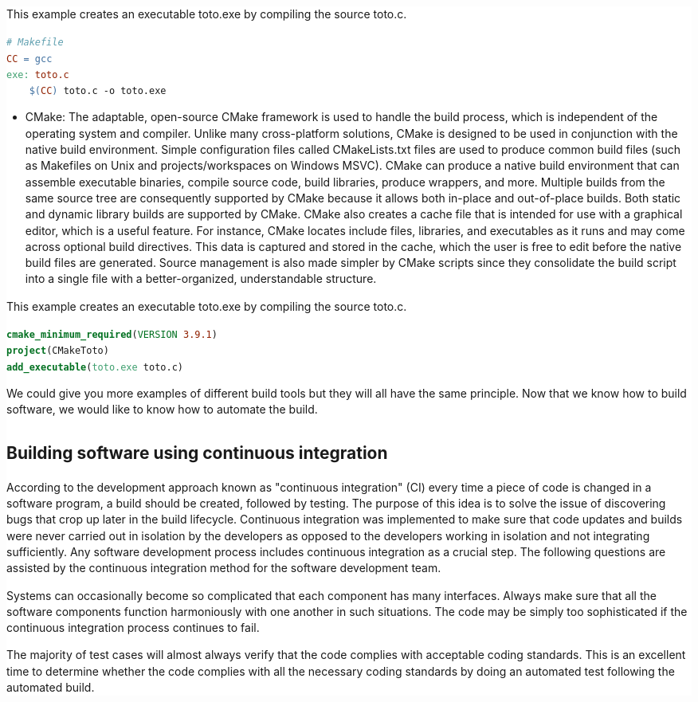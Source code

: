 This example creates an executable toto.exe by compiling the source   toto.c.

```makefile
# Makefile
CC = gcc
exe: toto.c
    $(CC) toto.c -o toto.exe
```

-   CMake: The adaptable, open-source CMake framework is used to handle the build process, which is independent of the operating system and compiler. Unlike many cross-platform solutions, CMake is designed to be used in conjunction with the native build environment. Simple configuration files called CMakeLists.txt files are used to produce common build files (such as Makefiles on Unix and projects/workspaces on Windows MSVC). CMake can produce a native build environment that can assemble executable binaries, compile source code, build libraries, produce wrappers, and more. Multiple builds from the same source tree are consequently supported by CMake because it allows both in-place and out-of-place builds. Both static and dynamic library builds are supported by CMake. CMake also creates a cache file that is intended for use with a graphical editor, which is a useful feature. For instance, CMake locates include files, libraries, and executables as it runs and may come across optional build directives. This data is captured and stored in the cache, which the user is free to edit before the native build files are generated. Source management is also made simpler by CMake scripts since they consolidate the build script into a single file with a better-organized, understandable structure.


This example creates an executable toto.exe by compiling the source   toto.c.

```cmake
cmake_minimum_required(VERSION 3.9.1)
project(CMakeToto)
add_executable(toto.exe toto.c)
```

We could give you more examples of different build tools but they will all have the same principle. Now that we know how to build software, we would like to know how to automate the build.

##  Building software using continuous integration


According to the development approach known as "continuous integration" (CI) every time a piece of code is changed in a software program, a build should be created, followed by testing. The purpose of this idea is to solve the issue of discovering bugs that crop up later in the build lifecycle. Continuous integration was implemented to make sure that code updates and builds were never carried out in isolation by the developers as opposed to the developers working in isolation and not integrating sufficiently. Any software development process includes continuous integration as a crucial step. The following questions are assisted by the continuous integration method for the software development team.


Systems can occasionally become so complicated that each component has many interfaces. Always make sure that all the software components function harmoniously with one another in such situations. The code may be simply too sophisticated if the continuous integration process continues to fail.


The majority of test cases will almost always verify that the code complies with acceptable coding standards. This is an excellent time to determine whether the code complies with all the necessary coding standards by doing an automated test following the automated build.
